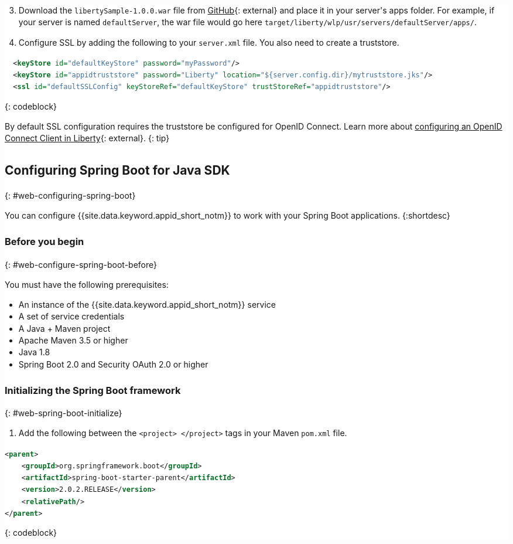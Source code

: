 3. Download the `libertySample-1.0.0.war` file from [GitHub](https://github.com/ibm-cloud-security/appid-sample-code-snippets/tree/master/liberty-for-java){: external} and place it in your server's apps folder. For example, if your server is named `defaultServer`, the war file would go here `target/liberty/wlp/usr/servers/defaultServer/apps/`.

4. Configure SSL by adding the following to your `server.xml` file. You also need to create a truststore.

  ```xml
    <keyStore id="defaultKeyStore" password="myPassword"/>
    <keyStore id="appidtruststore" password="Liberty" location="${server.config.dir}/mytruststore.jks"/>
    <ssl id="defaultSSLConfig" keyStoreRef="defaultKeyStore" trustStoreRef="appidtruststore"/>
  ```
  {: codeblock}

By default SSL configuration requires the truststore be configured for OpenID Connect. Learn more about [configuring an OpenID Connect Client in Liberty](https://www.ibm.com/support/knowledgecenter/en/SSEQTP_liberty/com.ibm.websphere.wlp.doc/ae/twlp_config_oidc_rp.html){: external}.
{: tip}



## Configuring Spring Boot for Java SDK
{: #web-configuring-spring-boot}

You can configure {{site.data.keyword.appid_short_notm}} to work with your Spring Boot applications.
{:shortdesc}

### Before you begin
{: #web-configure-spring-boot-before}

You must have the following prerequisites:

* An instance of the {{site.data.keyword.appid_short_notm}} service
* A set of service credentials
* A Java + Maven project
* Apache Maven 3.5 or higher
* Java 1.8
* Spring Boot 2.0 and Security OAuth 2.0 or higher


### Initializing the Spring Boot framework
{: #web-spring-boot-initialize}

1. Add the following between the `<project> </project>` tags in your Maven `pom.xml` file.

  ```xml
  <parent>
      <groupId>org.springframework.boot</groupId>
      <artifactId>spring-boot-starter-parent</artifactId>
      <version>2.0.2.RELEASE</version>
      <relativePath/>
  </parent>
  ```
  {: codeblock}
